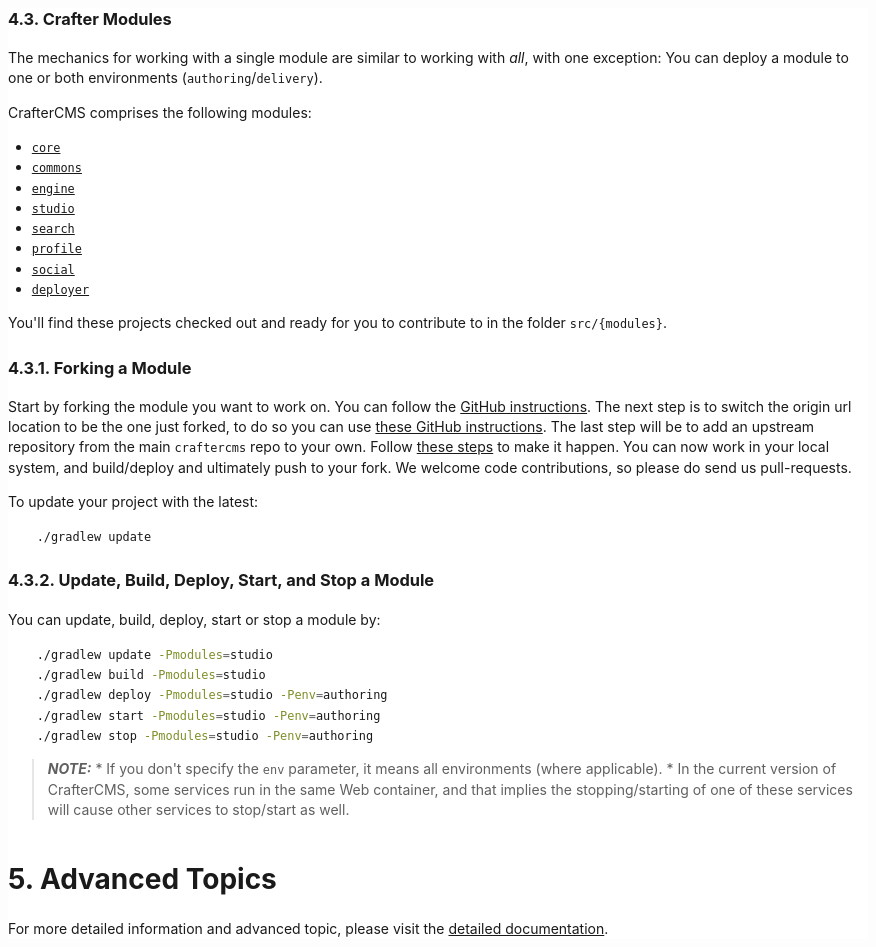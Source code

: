 ### 4.3. Crafter Modules
The mechanics for working with a single module are similar to working with _all_, with one exception: You can deploy a module to one or both environments (`authoring`/`delivery`).

CrafterCMS comprises the following modules:
* [`core`](https://docs.craftercms.org/current/developers/projects/core/index.html)
* [`commons`](https://docs.craftercms.org/current/developers/projects/commons/index.html)
* [`engine`](https://docs.craftercms.org/current/developers/projects/engine/index.html)
* [`studio`](https://docs.craftercms.org/current/developers/projects/studio/index.html)
* [`search`](https://docs.craftercms.org/current/developers/projects/search/index.html)
* [`profile`](https://docs.craftercms.org/current/developers/projects/profile/index.html)
* [`social`](https://docs.craftercms.org/current/developers/projects/social/index.html)
* [`deployer`](https://docs.craftercms.org/current/developers/projects/deployer/index.html)

You'll find these projects checked out and ready for you to contribute to in the folder `src/{modules}`.

### 4.3.1. Forking a Module
Start by forking the module you want to work on. You can follow the [GitHub instructions](https://help.github.com/articles/fork-a-repo/).
The next step is to switch the origin url location to be the one just forked, to do so you can use [these GitHub instructions](https://help.github.com/articles/changing-a-remote-s-url/).
The last step will be to add an upstream repository from the main `craftercms` repo to your own. Follow [these steps](https://help.github.com/articles/fork-a-repo/#step-3-configure-git-to-sync-your-fork-with-the-original-spoon-knife-repository)
to make it happen.
You can now work in your local system, and build/deploy and ultimately push to your fork. We welcome code contributions, so please do send us pull-requests.

To update your project with the latest:

```bash
    ./gradlew update
```

### 4.3.2. Update, Build, Deploy, Start, and Stop a Module
You can update, build, deploy, start or stop a module by:

```bash
    ./gradlew update -Pmodules=studio
    ./gradlew build -Pmodules=studio
    ./gradlew deploy -Pmodules=studio -Penv=authoring
    ./gradlew start -Pmodules=studio -Penv=authoring
    ./gradlew stop -Pmodules=studio -Penv=authoring
```

> **_NOTE:_**
    * If you don't specify the `env` parameter, it means all environments (where applicable).
    * In the current version of CrafterCMS, some services run in the same Web container, and that implies the stopping/starting of one of these services will cause other services to stop/start as well.

# 5. Advanced Topics
For more detailed information and advanced topic, please visit the [detailed documentation](https://docs.craftercms.org/current/developers/projects/craftercms/index.html).
